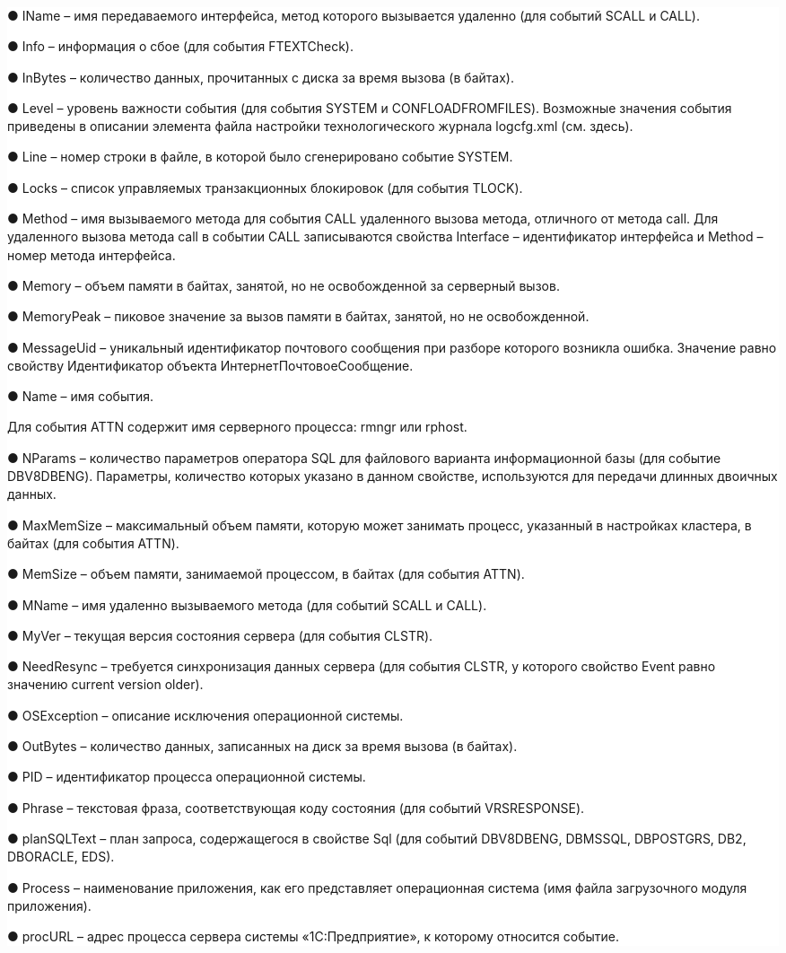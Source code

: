 ● IName – имя передаваемого интерфейса, метод которого вызывается удаленно (для событий SCALL и CALL).

● Info – информация о сбое (для события FTEXTCheck).

● InBytes – количество данных, прочитанных с диска за время вызова (в байтах).

● Level – уровень важности события (для события SYSTEM и CONFLOADFROMFILES). Возможные значения события приведены в описании элемента <system> файла настройки технологического журнала logcfg.xml (см. здесь).

● Line – номер строки в файле, в которой было сгенерировано событие SYSTEM.

● Locks – список управляемых транзакционных блокировок (для события TLOCK).

● Method – имя вызываемого метода для события CALL удаленного вызова метода, отличного от метода call. Для удаленного вызова метода call в событии CALL записываются свойства Interface – идентификатор интерфейса и Method – номер метода интерфейса.

● Memory – объем памяти в байтах, занятой, но не освобожденной за серверный вызов.

● MemoryPeak – пиковое значение за вызов памяти в байтах, занятой, но не освобожденной.

● MessageUid – уникальный идентификатор почтового сообщения при разборе которого возникла ошибка. Значение равно свойству Идентификатор объекта ИнтернетПочтовоеСообщение.

● Name – имя события.

Для события ATTN содержит имя серверного процесса: rmngr или rphost.

● NParams – количество параметров оператора SQL для файлового варианта информационной базы (для событие DBV8DBENG). Параметры, количество которых указано в данном свойстве, используются для передачи длинных двоичных данных.

● MaxMemSize – максимальный объем памяти, которую может занимать процесс, указанный в настройках кластера, в байтах (для события ATTN).

● MemSize – объем памяти, занимаемой процессом, в байтах (для события ATTN).

● MName – имя удаленно вызываемого метода (для событий SCALL и CALL).

● MyVer – текущая версия состояния сервера (для события CLSTR).

● NeedResync – требуется синхронизация данных сервера (для события CLSTR, у которого свойство Event равно значению current version older).

● OSException – описание исключения операционной системы.

● OutBytes – количество данных, записанных на диск за время вызова (в байтах).

● PID – идентификатор процесса операционной системы.

● Phrase – текстовая фраза, соответствующая коду состояния (для событий VRSRESPONSE).

● planSQLText – план запроса, содержащегося в свойстве Sql (для событий DBV8DBENG, DBMSSQL, DBPOSTGRS, DB2, DBORACLE, EDS).

● Process – наименование приложения, как его представляет операционная система (имя файла загрузочного модуля приложения).

● procURL – адрес процесса сервера системы «1С:Предприятие», к которому относится событие.

